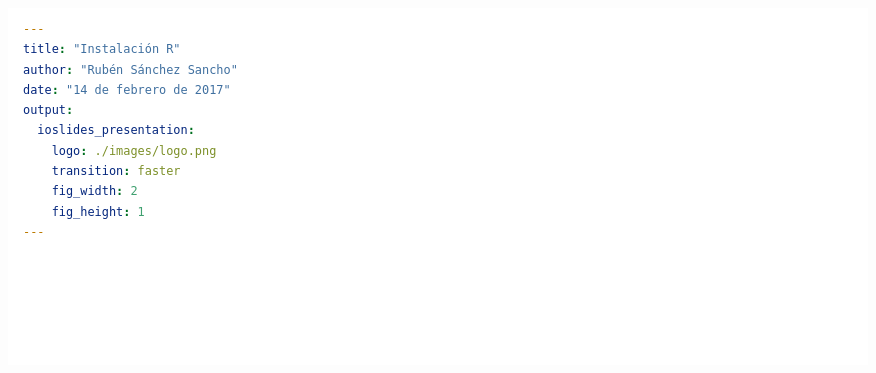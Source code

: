 ```yaml
---
title: "Instalación R"
author: "Rubén Sánchez Sancho"
date: "14 de febrero de 2017"
output: 
  ioslides_presentation:
    logo: ./images/logo.png
    transition: faster
    fig_width: 2
    fig_height: 1
---
```



<style>
.title-slide {
  background-color: #8BBB27;
}
</style>

<style>
slides > slide.backdrop {
  background:#262D35;
}
</style>

<style>

h2 { 
   font-size: 35px; 
   line-height: 65px; 
   letter-spacing: -2px; 
   color: #FFFFFF;} 
</style>

<style>
pre {
  width : 70%;
  padding: 10px 15px 10px 15px;
  left: 0px;
}
</style>

<style>
slides > slide {
  padding: 80px 80px;
}
</style>

## Objetivos 

<div class="note">
